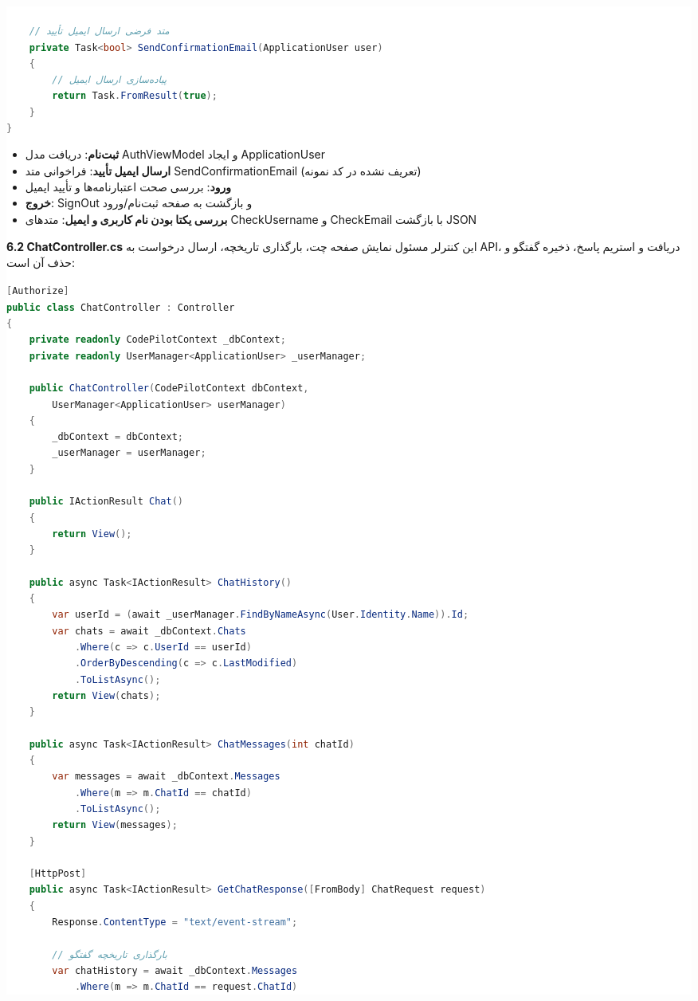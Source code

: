 ```csharp

    // متد فرضی ارسال ایمیل تأیید
    private Task<bool> SendConfirmationEmail(ApplicationUser user)
    {
        // پیاده‌سازی ارسال ایمیل
        return Task.FromResult(true);
    }
}
```
* **ثبت‌نام**: دریافت مدل AuthViewModel و ایجاد ApplicationUser
* **ارسال ایمیل تأیید**: فراخوانی متد SendConfirmationEmail (تعریف نشده در کد نمونه)
* **ورود**: بررسی صحت اعتبارنامه‌ها و تأیید ایمیل
* **خروج**: SignOut و بازگشت به صفحه ثبت‌نام/ورود
* **بررسی یکتا بودن نام کاربری و ایمیل**: متدهای CheckUsername و CheckEmail با بازگشت JSON


 **6.2 ChatController.cs**
این کنترلر مسئول نمایش صفحه چت، بارگذاری تاریخچه، ارسال درخواست به API، دریافت و استریم پاسخ، ذخیره گفتگو و حذف آن است:
```csharp
[Authorize]
public class ChatController : Controller
{
    private readonly CodePilotContext _dbContext;
    private readonly UserManager<ApplicationUser> _userManager;

    public ChatController(CodePilotContext dbContext,
        UserManager<ApplicationUser> userManager)
    {
        _dbContext = dbContext;
        _userManager = userManager;
    }

    public IActionResult Chat()
    {
        return View();
    }

    public async Task<IActionResult> ChatHistory()
    {
        var userId = (await _userManager.FindByNameAsync(User.Identity.Name)).Id;
        var chats = await _dbContext.Chats
            .Where(c => c.UserId == userId)
            .OrderByDescending(c => c.LastModified)
            .ToListAsync();
        return View(chats);
    }

    public async Task<IActionResult> ChatMessages(int chatId)
    {
        var messages = await _dbContext.Messages
            .Where(m => m.ChatId == chatId)
            .ToListAsync();
        return View(messages);
    }

    [HttpPost]
    public async Task<IActionResult> GetChatResponse([FromBody] ChatRequest request)
    {
        Response.ContentType = "text/event-stream";

        // بارگذاری تاریخچه گفتگو
        var chatHistory = await _dbContext.Messages
            .Where(m => m.ChatId == request.ChatId)
```